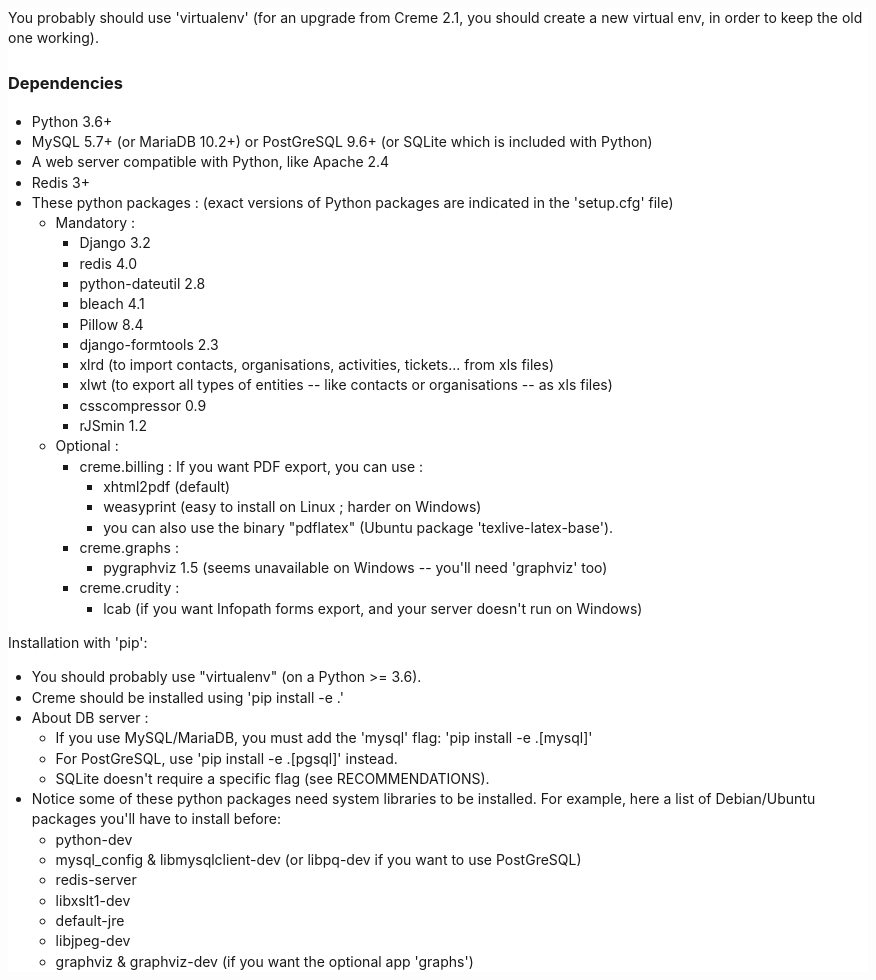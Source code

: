 You probably should use 'virtualenv' (for an upgrade from Creme 2.1, you should create a new
virtual env, in order to keep the old one working).


### Dependencies

 - Python 3.6+
 - MySQL 5.7+ (or MariaDB 10.2+) or PostGreSQL 9.6+ (or SQLite which is included with Python)
 - A web server compatible with Python, like Apache 2.4
 - Redis 3+
 - These python packages :
   (exact versions of Python packages are indicated in the 'setup.cfg' file)
   - Mandatory :
     - Django 3.2
     - redis 4.0
     - python-dateutil 2.8
     - bleach 4.1
     - Pillow 8.4
     - django-formtools 2.3
     - xlrd (to import contacts, organisations, activities, tickets... from xls files)
     - xlwt (to export all types of entities -- like contacts or organisations -- as xls files)
     - csscompressor 0.9
     - rJSmin 1.2
   - Optional :
     - creme.billing :
       If you want PDF export, you can use :
       - xhtml2pdf (default)
       - weasyprint (easy to install on Linux ; harder on Windows)
       - you can also use the binary "pdflatex" (Ubuntu package 'texlive-latex-base').
     - creme.graphs :
       - pygraphviz 1.5 (seems unavailable on Windows -- you'll need 'graphviz' too)
     - creme.crudity :
       - lcab (if you want Infopath forms export, and your server doesn't run on Windows)

Installation with 'pip':
 - You should probably use "virtualenv" (on a Python >= 3.6).
 - Creme should be installed using 'pip install -e .'
 - About DB server :
   - If you use MySQL/MariaDB, you must add the 'mysql' flag:
     'pip install -e .[mysql]'
   - For PostGreSQL, use 'pip install -e .[pgsql]' instead.
   - SQLite doesn't require a specific flag (see RECOMMENDATIONS).
 - Notice some of these python packages need system libraries to be installed.
   For example, here a list of Debian/Ubuntu packages you'll have to install before:
   - python-dev
   - mysql_config & libmysqlclient-dev (or libpq-dev if you want to use PostGreSQL)
   - redis-server
   - libxslt1-dev
   - default-jre
   - libjpeg-dev
   - graphviz & graphviz-dev (if you want the optional app 'graphs')

